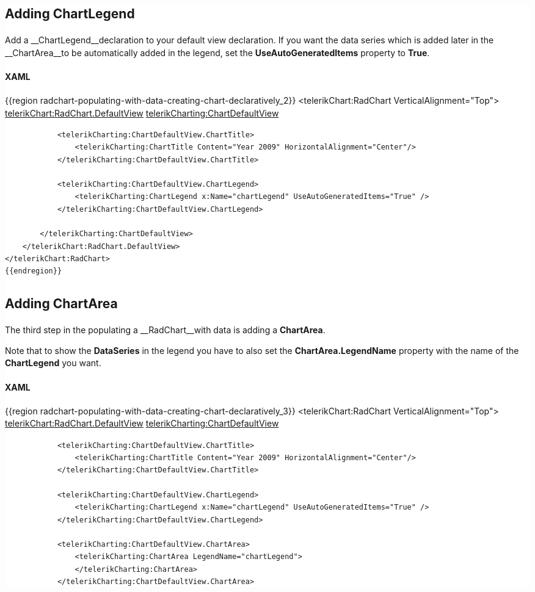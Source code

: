 ## Adding ChartLegend

Add a __ChartLegend__declaration to your default view declaration. If you want the data series which is added later in the __ChartArea__to be automatically added in the legend, set the __UseAutoGeneratedItems__ property to __True__.

#### __XAML__

{{region radchart-populating-with-data-creating-chart-declaratively_2}}
	<telerikChart:RadChart VerticalAlignment="Top">
	    <telerikChart:RadChart.DefaultView>
	        <telerikCharting:ChartDefaultView>
	
	            <telerikCharting:ChartDefaultView.ChartTitle>
	                <telerikCharting:ChartTitle Content="Year 2009" HorizontalAlignment="Center"/>
	            </telerikCharting:ChartDefaultView.ChartTitle>
	
	            <telerikCharting:ChartDefaultView.ChartLegend>
	                <telerikCharting:ChartLegend x:Name="chartLegend" UseAutoGeneratedItems="True" />
	            </telerikCharting:ChartDefaultView.ChartLegend>
	
	        </telerikCharting:ChartDefaultView>
	    </telerikChart:RadChart.DefaultView>
	</telerikChart:RadChart>
	{{endregion}}



## Adding ChartArea

The third step in the populating a __RadChart__with data is adding a __ChartArea__.

>



Note that to show the __DataSeries__ in the legend you have to also set the __ChartArea.LegendName__ property with the name of the __ChartLegend__ you want.

#### __XAML__

{{region radchart-populating-with-data-creating-chart-declaratively_3}}
	<telerikChart:RadChart VerticalAlignment="Top">
	    <telerikChart:RadChart.DefaultView>
	        <telerikCharting:ChartDefaultView>
	
	            <telerikCharting:ChartDefaultView.ChartTitle>
	                <telerikCharting:ChartTitle Content="Year 2009" HorizontalAlignment="Center"/>
	            </telerikCharting:ChartDefaultView.ChartTitle>
	
	            <telerikCharting:ChartDefaultView.ChartLegend>
	                <telerikCharting:ChartLegend x:Name="chartLegend" UseAutoGeneratedItems="True" />
	            </telerikCharting:ChartDefaultView.ChartLegend>
	
	            <telerikCharting:ChartDefaultView.ChartArea>
	                <telerikCharting:ChartArea LegendName="chartLegend">
	                </telerikCharting:ChartArea>
	            </telerikCharting:ChartDefaultView.ChartArea>
	
